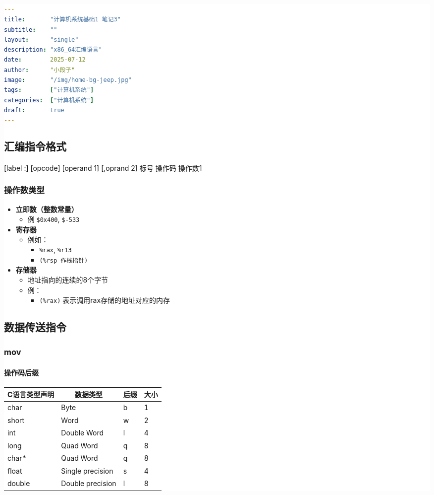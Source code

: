 ```yaml
---
title:       "计算机系统基础1 笔记3"
subtitle:    ""
layout:      "single"
description: "x86_64汇编语言"
date:        2025-07-12
author:      "小段子"
image:       "/img/home-bg-jeep.jpg"
tags:        ["计算机系统"]
categories:  ["计算机系统"]
draft:       true
---
```


## 汇编指令格式

[label :] [opcode] [operand 1] [,oprand 2]
标号 操作码 操作数1

### 操作数类型

- **立即数（整数常量）**
  - 例 `$0x400`, `$-533`
- **寄存器**
  - 例如：
    - `%rax`, `%r13`
    - `(%rsp 作栈指针)`
- **存储器**
  - 地址指向的连续的8个字节
  - 例：
    - `(%rax)` 表示调用rax存储的地址对应的内存

## 数据传送指令

### mov

#### 操作码后缀

| C语言类型声明 | 数据类型         | 后缀 | 大小 |
| ------------- | ---------------- | ---- | ---- |
| char          | Byte             | b    | 1    |
| short         | Word             | w    | 2    |
| int           | Double Word      | l    | 4    |
| long          | Quad Word        | q    | 8    |
| char*         | Quad Word        | q    | 8    |
| float         | Single precision | s    | 4    |
| double        | Double precision | l    | 8    |
